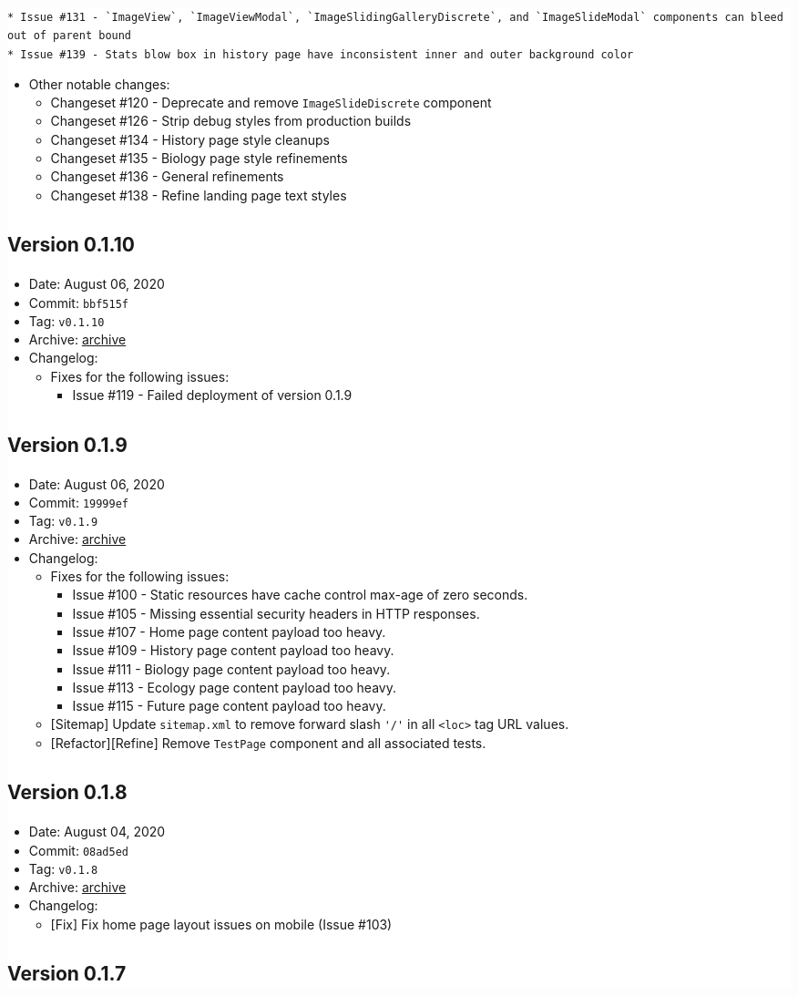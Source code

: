     * Issue #131 - `ImageView`, `ImageViewModal`, `ImageSlidingGalleryDiscrete`, and `ImageSlideModal` components can bleed out of parent bound
    * Issue #139 - Stats blow box in history page have inconsistent inner and outer background color
  * Other notable changes:
    * Changeset #120 - Deprecate and remove `ImageSlideDiscrete` component
    * Changeset #126 - Strip debug styles from production builds
    * Changeset #134 - History page style cleanups
    * Changeset #135 - Biology page style refinements
    * Changeset #136 - General refinements
    * Changeset #138 - Refine landing page text styles

## Version 0.1.10

* Date: August 06, 2020
* Commit: `bbf515f`
* Tag: `v0.1.10`
* Archive: [archive](https://github.com/tetrachrome/chewbaaka/releases/tag/v0.1.10)
* Changelog:
  * Fixes for the following issues:
    * Issue #119 - Failed deployment of version 0.1.9

## Version 0.1.9

* Date: August 06, 2020
* Commit: `19999ef`
* Tag: `v0.1.9`
* Archive: [archive](https://github.com/tetrachrome/chewbaaka/releases/tag/v0.1.9)
* Changelog:
  * Fixes for the following issues:
    * Issue #100 - Static resources have cache control max-age of zero seconds.
    * Issue #105 - Missing essential security headers in HTTP responses.
    * Issue #107 - Home page content payload too heavy.
    * Issue #109 - History page content payload too heavy.
    * Issue #111 - Biology page content payload too heavy.
    * Issue #113 - Ecology page content payload too heavy.
    * Issue #115 - Future page content payload too heavy.
  * [Sitemap] Update `sitemap.xml` to remove forward slash `'/'` in all `<loc>` tag URL values.
  * [Refactor][Refine] Remove `TestPage` component and all associated tests.

## Version 0.1.8

* Date: August 04, 2020
* Commit: `08ad5ed`
* Tag: `v0.1.8`
* Archive: [archive](https://github.com/tetrachrome/chewbaaka/releases/tag/v0.1.8)
* Changelog:
  * [Fix] Fix home page layout issues on mobile (Issue #103)

## Version 0.1.7
